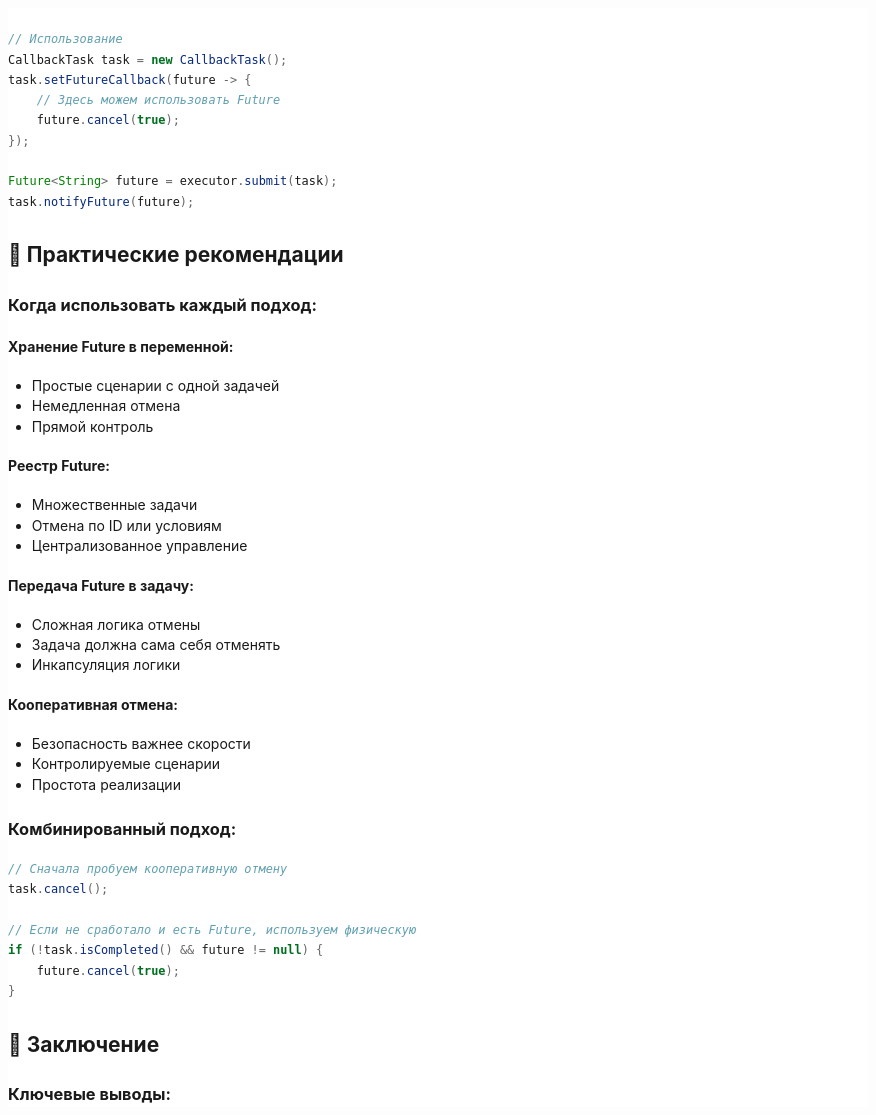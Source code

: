 ```java

// Использование
CallbackTask task = new CallbackTask();
task.setFutureCallback(future -> {
    // Здесь можем использовать Future
    future.cancel(true);
});

Future<String> future = executor.submit(task);
task.notifyFuture(future);
```

## 🎯 **Практические рекомендации**

### **Когда использовать каждый подход:**

#### **Хранение Future в переменной:**
- Простые сценарии с одной задачей
- Немедленная отмена
- Прямой контроль

#### **Реестр Future:**
- Множественные задачи
- Отмена по ID или условиям
- Централизованное управление

#### **Передача Future в задачу:**
- Сложная логика отмены
- Задача должна сама себя отменять
- Инкапсуляция логики

#### **Кооперативная отмена:**
- Безопасность важнее скорости
- Контролируемые сценарии
- Простота реализации

### **Комбинированный подход:**
```java
// Сначала пробуем кооперативную отмену
task.cancel();

// Если не сработало и есть Future, используем физическую
if (!task.isCompleted() && future != null) {
    future.cancel(true);
}
```

## 🚀 **Заключение**

### **Ключевые выводы:**
